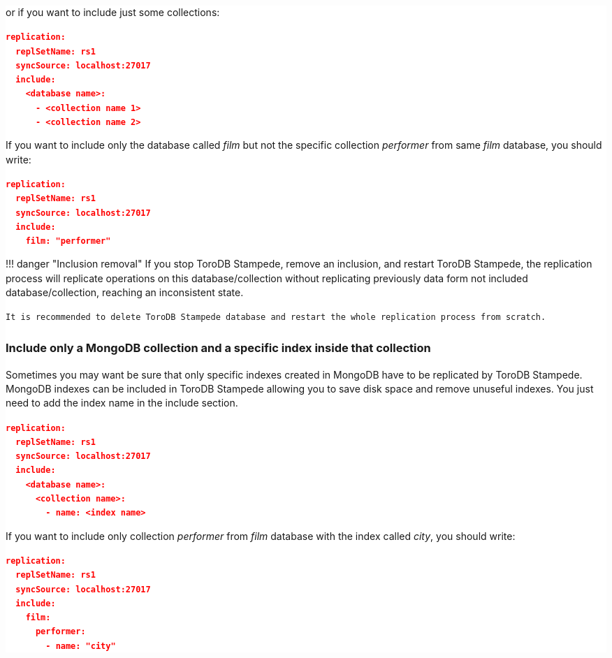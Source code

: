 or if you want to include just some collections:

```json
replication:
  replSetName: rs1
  syncSource: localhost:27017
  include: 
    <database name>:
      - <collection name 1>
      - <collection name 2>
```

If you want to include only the database called *film* but not the specific collection *performer* from same *film* database, you should write: 

```json
replication:
  replSetName: rs1
  syncSource: localhost:27017
  include:
    film: "performer"
```

!!! danger "Inclusion removal"
    If you stop ToroDB Stampede, remove an inclusion, and restart ToroDB Stampede, the replication process will replicate operations on this database/collection
     without replicating previously data form not included database/collection, reaching an inconsistent state.
    
    It is recommended to delete ToroDB Stampede database and restart the whole replication process from scratch.

### Include only a MongoDB collection and a specific index inside that collection

Sometimes you may want be sure that only specific indexes created in MongoDB have to be replicated by ToroDB Stampede. 
MongoDB indexes can be included in ToroDB Stampede allowing you to save disk space and remove unuseful indexes. You just need to add the index name in the include section.

```json
replication:
  replSetName: rs1
  syncSource: localhost:27017
  include: 
    <database name>:
      <collection name>:
        - name: <index name>
```

If you want to include only collection *performer* from *film* database with the index called *city*, you should write: 

```json
replication:
  replSetName: rs1
  syncSource: localhost:27017
  include: 
    film: 
      performer:
        - name: "city"
```
